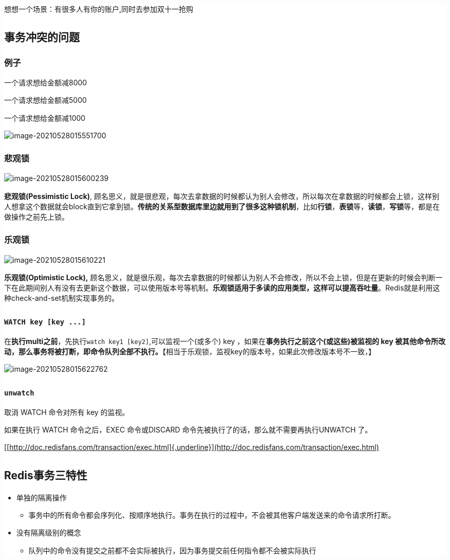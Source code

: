 想想一个场景：有很多人有你的账户,同时去参加双十一抢购

## 事务冲突的问题

### 例子

一个请求想给金额减8000

一个请求想给金额减5000

一个请求想给金额减1000

![image-20210528015551700](Redis.assets/image-20210528015551700.png)

### 悲观锁

![image-20210528015600239](Redis.assets/image-20210528015600239.png)

**悲观锁(Pessimistic Lock)**, 顾名思义，就是很悲观，每次去拿数据的时候都认为别人会修改，所以每次在拿数据的时候都会上锁，这样别人想拿这个数据就会block直到它拿到锁。**传统的关系型数据库里边就用到了很多这种锁机制**，比如**行锁**，**表锁**等，**读锁**，**写锁**等，都是在做操作之前先上锁。

### 乐观锁

![image-20210528015610221](Redis.assets/image-20210528015610221.png)

**乐观锁(Optimistic Lock),** 顾名思义，就是很乐观，每次去拿数据的时候都认为别人不会修改，所以不会上锁，但是在更新的时候会判断一下在此期间别人有没有去更新这个数据，可以使用版本号等机制。**乐观锁适用于多读的应用类型，这样可以提高吞吐量**。Redis就是利用这种check-and-set机制实现事务的。

### `WATCH key [key ...]`

在**执行multi之前**，先执行`watch key1 [key2]`,可以监视一个(或多个) key ，如果在**事务执行之前这个(或这些)被监视的 key 被其他命令所改动，那么事务将被打断，即命令队列全部不执行。**【相当于乐观锁，监视key的版本号，如果此次修改版本号不一致，】

![image-20210528015622762](Redis.assets/image-20210528015622762.png)

### `unwatch`

取消 WATCH 命令对所有 key 的监视。

如果在执行 WATCH 命令之后，EXEC 命令或DISCARD 命令先被执行了的话，那么就不需要再执行UNWATCH 了。

[[http://doc.redisfans.com/transaction/exec.html]{.underline}](http://doc.redisfans.com/transaction/exec.html)

## Redis事务三特性

-   单独的隔离操作

    -   事务中的所有命令都会序列化、按顺序地执行。事务在执行的过程中，不会被其他客户端发送来的命令请求所打断。

-   没有隔离级别的概念

    -   队列中的命令没有提交之前都不会实际被执行，因为事务提交前任何指令都不会被实际执行
